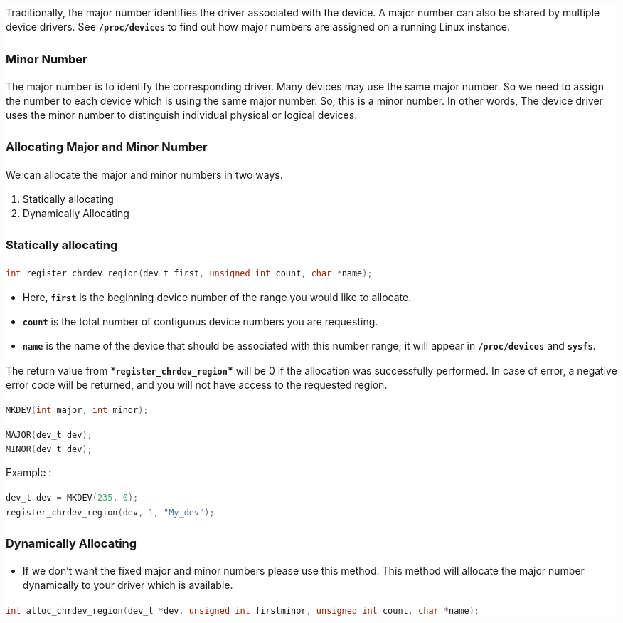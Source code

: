 Traditionally, the major number identifies the driver associated with the device. A  major number can also be shared by multiple device drivers. See **`/proc/devices`** to find out how major numbers are assigned on a running Linux instance.

### Minor Number

The major number is to identify the corresponding driver. Many devices may use the same major number. So we need to assign the number to each  device which is using the same major number. So, this is a minor number. In other words, The device driver uses the minor number  **<minor>** to distinguish individual physical or logical devices.

### Allocating Major and Minor Number

We can allocate the major and minor numbers in two ways.

1. Statically allocating
2. Dynamically Allocating

### Statically allocating

```c
int register_chrdev_region(dev_t first, unsigned int count, char *name);
```

- Here, **`first`** is the beginning device number of the range you would like to allocate.

- **`count`** is the total number of contiguous device numbers you are requesting.

- **`name`** is the name of the device that should be associated with this number range; it will appear in **`/proc/devices`** and **`sysfs`**.

The return value from ***`register_chrdev_region`\*** will be 0 if the allocation was successfully performed. In case of  error, a negative error code will be returned, and you will not have  access to the requested region.

```c
MKDEV(int major, int minor);
```

```c
MAJOR(dev_t dev);
MINOR(dev_t dev);
```

Example :

```c
dev_t dev = MKDEV(235, 0);
register_chrdev_region(dev, 1, "My_dev");
```

### Dynamically Allocating

* If we don’t want the fixed major and minor numbers please use this  method. This method will allocate the major number dynamically to your driver which is available.

```c
int alloc_chrdev_region(dev_t *dev, unsigned int firstminor, unsigned int count, char *name);
```
